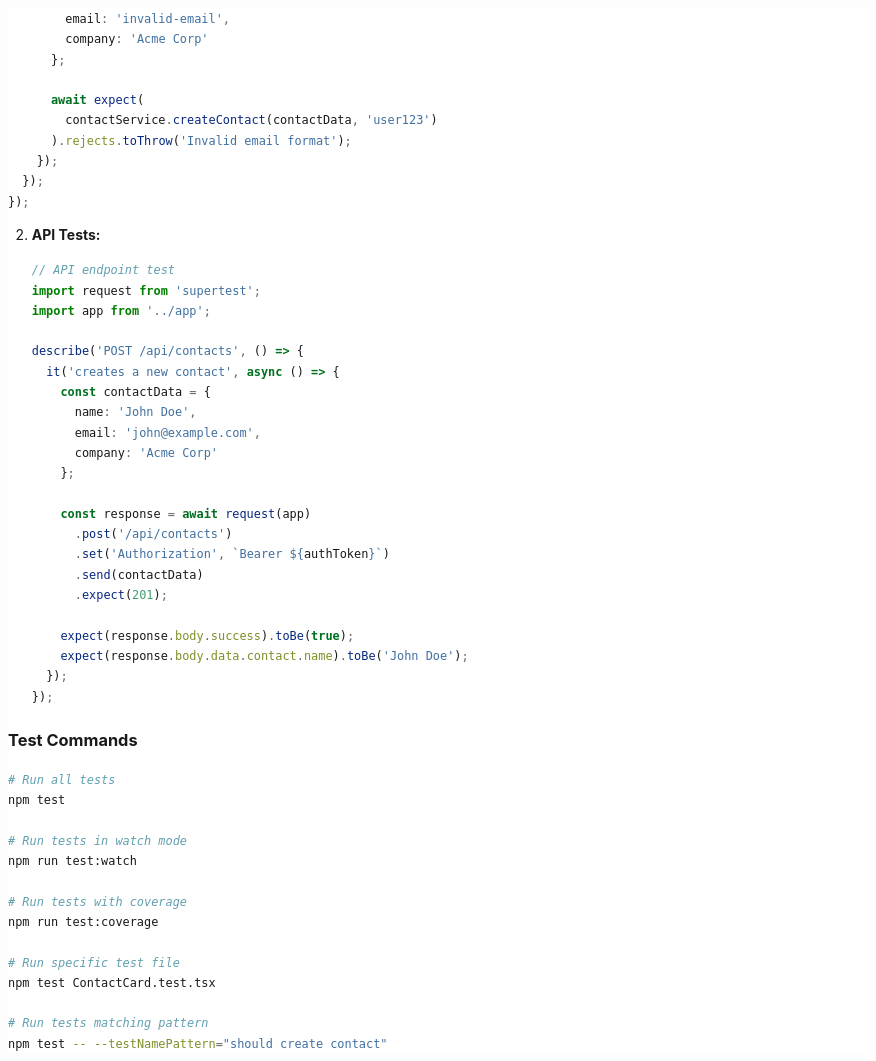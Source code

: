    ```typescript
           email: 'invalid-email',
           company: 'Acme Corp'
         };
   
         await expect(
           contactService.createContact(contactData, 'user123')
         ).rejects.toThrow('Invalid email format');
       });
     });
   });
   ```

2. **API Tests:**
   ```typescript
   // API endpoint test
   import request from 'supertest';
   import app from '../app';
   
   describe('POST /api/contacts', () => {
     it('creates a new contact', async () => {
       const contactData = {
         name: 'John Doe',
         email: 'john@example.com',
         company: 'Acme Corp'
       };
   
       const response = await request(app)
         .post('/api/contacts')
         .set('Authorization', `Bearer ${authToken}`)
         .send(contactData)
         .expect(201);
   
       expect(response.body.success).toBe(true);
       expect(response.body.data.contact.name).toBe('John Doe');
     });
   });
   ```

### Test Commands

```bash
# Run all tests
npm test

# Run tests in watch mode
npm run test:watch

# Run tests with coverage
npm run test:coverage

# Run specific test file
npm test ContactCard.test.tsx

# Run tests matching pattern
npm test -- --testNamePattern="should create contact"
```
